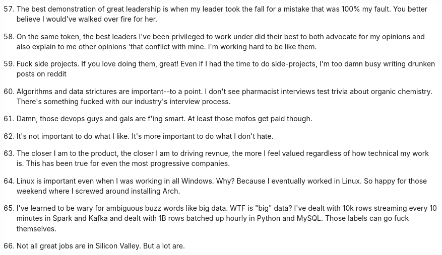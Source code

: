 57.	The best demonstration of great leadership is when my leader took the fall for a mistake that was 100% my fault. You better believe I would've walked over fire for her.


58.	On the same token, the best leaders I've been privileged to work under did their best to both advocate for my opinions and also explain to me other opinions 'that conflict with mine. I'm working hard to be like them.

59.	Fuck side projects. If you love doing them, great! Even if I had the time to do side-projects, I'm too damn busy writing drunken posts on reddit


60.	Algorithms and data strictures are important--to a point. I don't see pharmacist interviews test trivia about organic chemistry. There's something fucked with our industry's interview process.

61.	Damn, those devops guys and gals are f'ing smart. At least those mofos get paid though.


62.	It's not important to do what I like. It's more important to do what I don't hate.

63.	The closer I am to the product, the closer I am to driving revnue, the more I feel valued regardless of how technical my work is. This has been true for even the most progressive companies.


64.	Linux is important even when I was working in all Windows. Why? Because I eventually worked in Linux. So happy for those weekend where I screwed around installing Arch.

65.	I've learned to be wary for ambiguous buzz words like big data. WTF is "big" data? I've dealt with 10k rows streaming every 10 minutes in Spark and Kafka and dealt with 1B rows batched up hourly in Python and MySQL. Those labels can go fuck themselves.


66.	Not all great jobs are in Silicon Valley. But a lot are.



